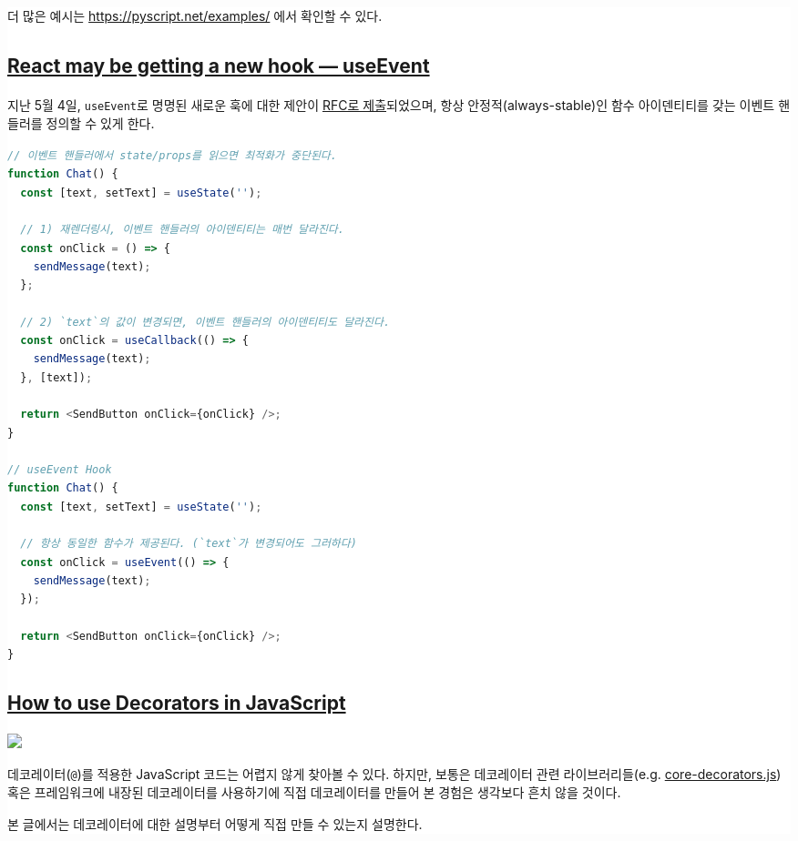 더 많은 예시는 https://pyscript.net/examples/ 에서 확인할 수 있다.

## [React may be getting a new hook — useEvent](https://engineering.udacity.com/react-may-be-getting-a-new-hook-useevent-e3924856d7fa)

지난 5월 4일, `useEvent`로 명명된 새로운 훅에 대한 제안이 [RFC로 제출](https://github.com/reactjs/rfcs/blob/useevent/text/0000-useevent.md)되었으며, 항상 안정적(always-stable)인 함수 아이덴티티를 갖는 이벤트 핸들러를 정의할 수 있게 한다.

```js
// 이벤트 핸들러에서 state/props를 읽으면 최적화가 중단된다.
function Chat() {
  const [text, setText] = useState('');

  // 1) 재렌더링시, 이벤트 핸들러의 아이덴티티는 매번 달라진다.
  const onClick = () => {
    sendMessage(text);
  };

  // 2) `text`의 값이 변경되면, 이벤트 핸들러의 아이덴티티도 달라진다.
  const onClick = useCallback(() => {
    sendMessage(text);
  }, [text]);

  return <SendButton onClick={onClick} />;
}

// useEvent Hook
function Chat() {
  const [text, setText] = useState('');

  // 항상 동일한 함수가 제공된다. (`text`가 변경되어도 그러하다)
  const onClick = useEvent(() => {
    sendMessage(text);
  });

  return <SendButton onClick={onClick} />;
}
```

## [How to use Decorators in JavaScript](https://javascript.plainenglish.io/using-decorators-in-javascript-e80674e4c6fa)

<img src=https://miro.medium.com/max/1400/1*nIO9zHIGk94uWLQ-XwRd9g.png width=500>

데코레이터(`@`)를 적용한 JavaScript 코드는 어렵지 않게 찾아볼 수 있다. 하지만, 보통은 데코레이터 관련 라이브러리들(e.g. [core-decorators.js](https://github.com/jayphelps/core-decorators)) 혹은 프레임워크에 내장된 데코레이터를 사용하기에 직접 데코레이터를 만들어 본 경험은 생각보다 흔치 않을 것이다.

본 글에서는 데코레이터에 대한 설명부터 어떻게 직접 만들 수 있는지 설명한다.
